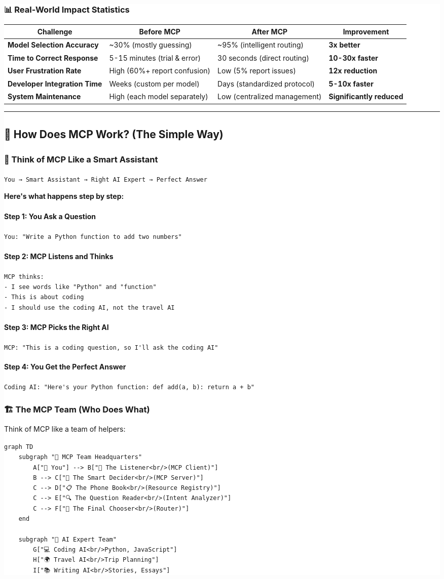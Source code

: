 ### 📊 Real-World Impact Statistics

| Challenge | Before MCP | After MCP | Improvement |
|-----------|------------|-----------|-------------|
| **Model Selection Accuracy** | ~30% (mostly guessing) | ~95% (intelligent routing) | **3x better** |
| **Time to Correct Response** | 5-15 minutes (trial & error) | 30 seconds (direct routing) | **10-30x faster** |
| **User Frustration Rate** | High (60%+ report confusion) | Low (5% report issues) | **12x reduction** |
| **Developer Integration Time** | Weeks (custom per model) | Days (standardized protocol) | **5-10x faster** |
| **System Maintenance** | High (each model separately) | Low (centralized management) | **Significantly reduced** |

---

## 🔧 How Does MCP Work? (The Simple Way)

### 🧠 Think of MCP Like a Smart Assistant

```
You → Smart Assistant → Right AI Expert → Perfect Answer
```

**Here's what happens step by step:**

#### **Step 1: You Ask a Question**
```
You: "Write a Python function to add two numbers"
```

#### **Step 2: MCP Listens and Thinks**
```
MCP thinks: 
- I see words like "Python" and "function"
- This is about coding
- I should use the coding AI, not the travel AI
```

#### **Step 3: MCP Picks the Right AI**
```
MCP: "This is a coding question, so I'll ask the coding AI"
```

#### **Step 4: You Get the Perfect Answer**
```
Coding AI: "Here's your Python function: def add(a, b): return a + b"
```

### 🏗️ The MCP Team (Who Does What)

Think of MCP like a team of helpers:

```mermaid
graph TD
    subgraph "🏢 MCP Team Headquarters"
        A["👤 You"] --> B["📱 The Listener<br/>(MCP Client)"]
        B --> C["🧠 The Smart Decider<br/>(MCP Server)"]
        C --> D["📋 The Phone Book<br/>(Resource Registry)"]
        C --> E["🔍 The Question Reader<br/>(Intent Analyzer)"]
        C --> F["🚦 The Final Chooser<br/>(Router)"]
    end
    
    subgraph "🤖 AI Expert Team"
        G["💻 Coding AI<br/>Python, JavaScript"]
        H["🌍 Travel AI<br/>Trip Planning"]
        I["📚 Writing AI<br/>Stories, Essays"]
```